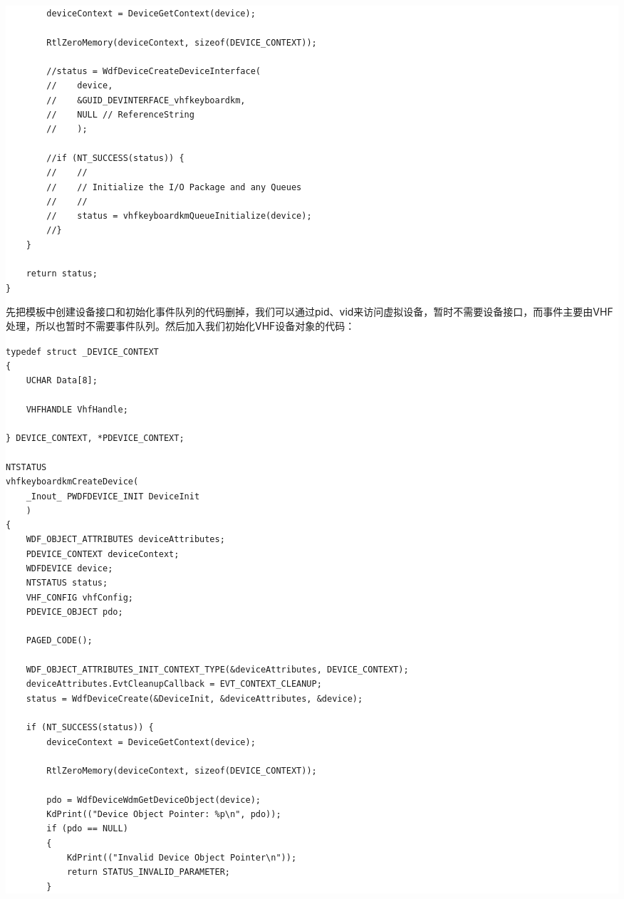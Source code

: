             deviceContext = DeviceGetContext(device); 
    
            RtlZeroMemory(deviceContext, sizeof(DEVICE_CONTEXT));
    
            //status = WdfDeviceCreateDeviceInterface(
            //    device,
            //    &GUID_DEVINTERFACE_vhfkeyboardkm,
            //    NULL // ReferenceString
            //    );
    
            //if (NT_SUCCESS(status)) {
            //    //
            //    // Initialize the I/O Package and any Queues
            //    //
            //    status = vhfkeyboardkmQueueInitialize(device);
            //}
        }
    
        return status;
    }
    

先把模板中创建设备接口和初始化事件队列的代码删掉，我们可以通过pid、vid来访问虚拟设备，暂时不需要设备接口，而事件主要由VHF处理，所以也暂时不需要事件队列。然后加入我们初始化VHF设备对象的代码：

    typedef struct _DEVICE_CONTEXT
    {
        UCHAR Data[8];
    
        VHFHANDLE VhfHandle;
    
    } DEVICE_CONTEXT, *PDEVICE_CONTEXT;
    
    NTSTATUS
    vhfkeyboardkmCreateDevice(
        _Inout_ PWDFDEVICE_INIT DeviceInit
        )
    {
        WDF_OBJECT_ATTRIBUTES deviceAttributes;
        PDEVICE_CONTEXT deviceContext;
        WDFDEVICE device;
        NTSTATUS status;
        VHF_CONFIG vhfConfig;
        PDEVICE_OBJECT pdo;
    
        PAGED_CODE();
    
        WDF_OBJECT_ATTRIBUTES_INIT_CONTEXT_TYPE(&deviceAttributes, DEVICE_CONTEXT);
        deviceAttributes.EvtCleanupCallback = EVT_CONTEXT_CLEANUP;
        status = WdfDeviceCreate(&DeviceInit, &deviceAttributes, &device);
    
        if (NT_SUCCESS(status)) {
            deviceContext = DeviceGetContext(device);
    
            RtlZeroMemory(deviceContext, sizeof(DEVICE_CONTEXT));
    
            pdo = WdfDeviceWdmGetDeviceObject(device);
            KdPrint(("Device Object Pointer: %p\n", pdo));
            if (pdo == NULL)
            {
                KdPrint(("Invalid Device Object Pointer\n"));
                return STATUS_INVALID_PARAMETER;
            }
    